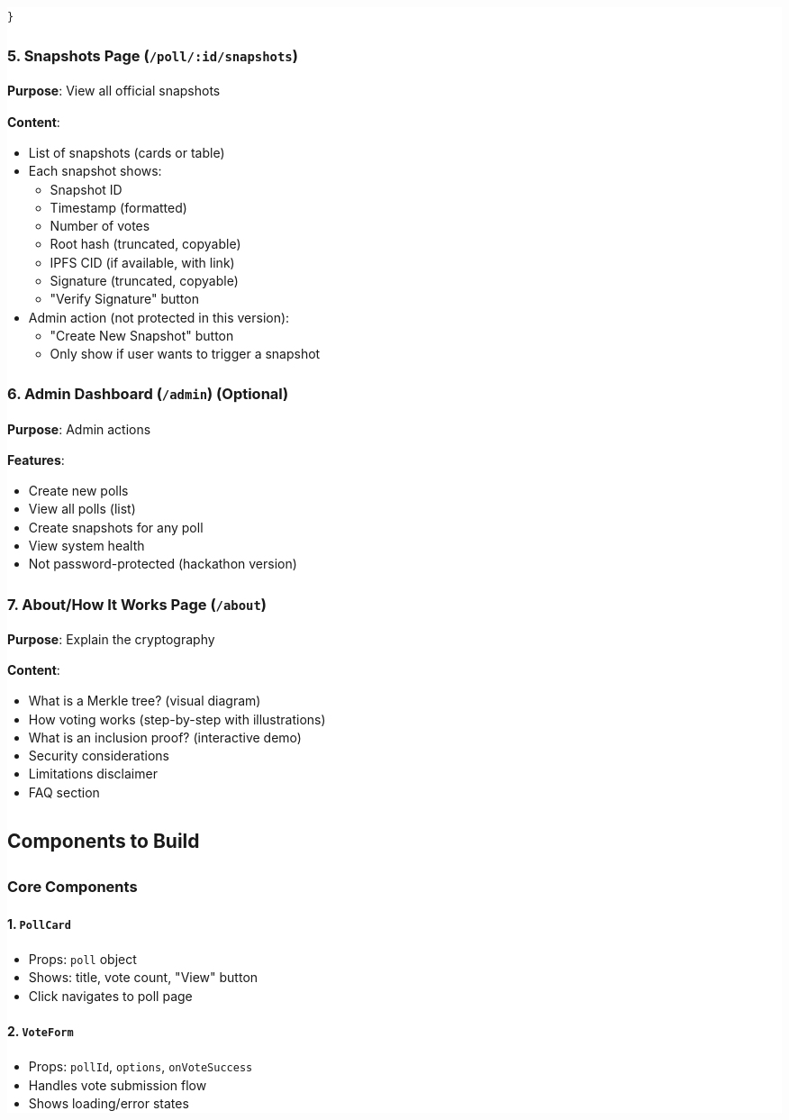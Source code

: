 ```javascript
}
```

### 5. Snapshots Page (`/poll/:id/snapshots`)
**Purpose**: View all official snapshots

**Content**:
- List of snapshots (cards or table)
- Each snapshot shows:
  - Snapshot ID
  - Timestamp (formatted)
  - Number of votes
  - Root hash (truncated, copyable)
  - IPFS CID (if available, with link)
  - Signature (truncated, copyable)
  - "Verify Signature" button
- Admin action (not protected in this version):
  - "Create New Snapshot" button
  - Only show if user wants to trigger a snapshot

### 6. Admin Dashboard (`/admin`) (Optional)
**Purpose**: Admin actions

**Features**:
- Create new polls
- View all polls (list)
- Create snapshots for any poll
- View system health
- Not password-protected (hackathon version)

### 7. About/How It Works Page (`/about`)
**Purpose**: Explain the cryptography

**Content**:
- What is a Merkle tree? (visual diagram)
- How voting works (step-by-step with illustrations)
- What is an inclusion proof? (interactive demo)
- Security considerations
- Limitations disclaimer
- FAQ section

## Components to Build

### Core Components

#### 1. `PollCard`
- Props: `poll` object
- Shows: title, vote count, "View" button
- Click navigates to poll page

#### 2. `VoteForm`
- Props: `pollId`, `options`, `onVoteSuccess`
- Handles vote submission flow
- Shows loading/error states
